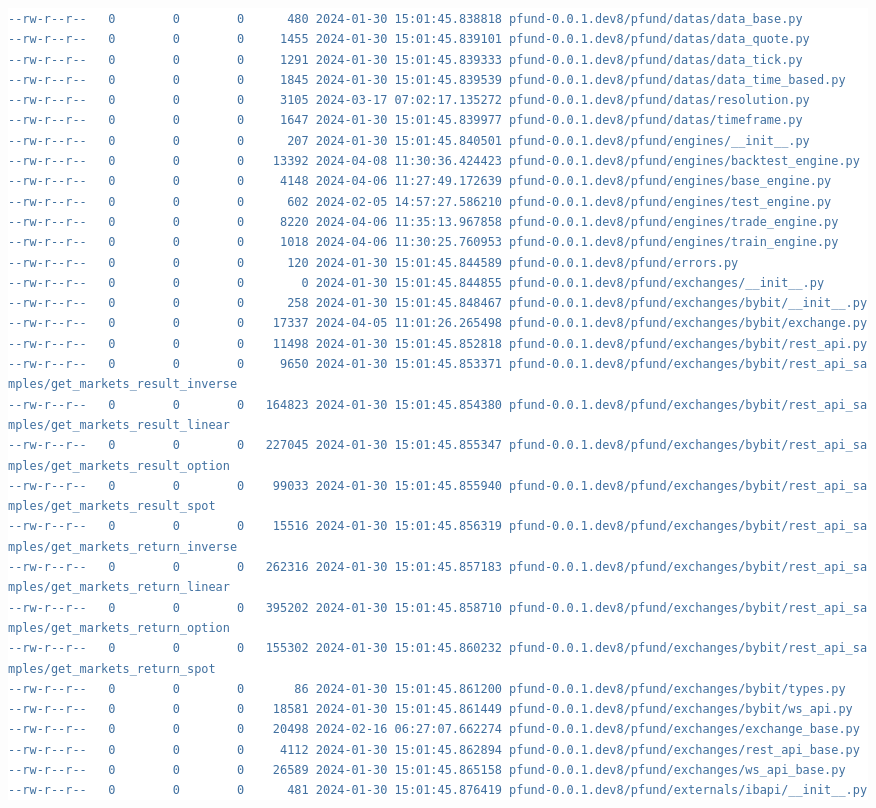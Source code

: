 ```diff
--rw-r--r--   0        0        0      480 2024-01-30 15:01:45.838818 pfund-0.0.1.dev8/pfund/datas/data_base.py
--rw-r--r--   0        0        0     1455 2024-01-30 15:01:45.839101 pfund-0.0.1.dev8/pfund/datas/data_quote.py
--rw-r--r--   0        0        0     1291 2024-01-30 15:01:45.839333 pfund-0.0.1.dev8/pfund/datas/data_tick.py
--rw-r--r--   0        0        0     1845 2024-01-30 15:01:45.839539 pfund-0.0.1.dev8/pfund/datas/data_time_based.py
--rw-r--r--   0        0        0     3105 2024-03-17 07:02:17.135272 pfund-0.0.1.dev8/pfund/datas/resolution.py
--rw-r--r--   0        0        0     1647 2024-01-30 15:01:45.839977 pfund-0.0.1.dev8/pfund/datas/timeframe.py
--rw-r--r--   0        0        0      207 2024-01-30 15:01:45.840501 pfund-0.0.1.dev8/pfund/engines/__init__.py
--rw-r--r--   0        0        0    13392 2024-04-08 11:30:36.424423 pfund-0.0.1.dev8/pfund/engines/backtest_engine.py
--rw-r--r--   0        0        0     4148 2024-04-06 11:27:49.172639 pfund-0.0.1.dev8/pfund/engines/base_engine.py
--rw-r--r--   0        0        0      602 2024-02-05 14:57:27.586210 pfund-0.0.1.dev8/pfund/engines/test_engine.py
--rw-r--r--   0        0        0     8220 2024-04-06 11:35:13.967858 pfund-0.0.1.dev8/pfund/engines/trade_engine.py
--rw-r--r--   0        0        0     1018 2024-04-06 11:30:25.760953 pfund-0.0.1.dev8/pfund/engines/train_engine.py
--rw-r--r--   0        0        0      120 2024-01-30 15:01:45.844589 pfund-0.0.1.dev8/pfund/errors.py
--rw-r--r--   0        0        0        0 2024-01-30 15:01:45.844855 pfund-0.0.1.dev8/pfund/exchanges/__init__.py
--rw-r--r--   0        0        0      258 2024-01-30 15:01:45.848467 pfund-0.0.1.dev8/pfund/exchanges/bybit/__init__.py
--rw-r--r--   0        0        0    17337 2024-04-05 11:01:26.265498 pfund-0.0.1.dev8/pfund/exchanges/bybit/exchange.py
--rw-r--r--   0        0        0    11498 2024-01-30 15:01:45.852818 pfund-0.0.1.dev8/pfund/exchanges/bybit/rest_api.py
--rw-r--r--   0        0        0     9650 2024-01-30 15:01:45.853371 pfund-0.0.1.dev8/pfund/exchanges/bybit/rest_api_samples/get_markets_result_inverse
--rw-r--r--   0        0        0   164823 2024-01-30 15:01:45.854380 pfund-0.0.1.dev8/pfund/exchanges/bybit/rest_api_samples/get_markets_result_linear
--rw-r--r--   0        0        0   227045 2024-01-30 15:01:45.855347 pfund-0.0.1.dev8/pfund/exchanges/bybit/rest_api_samples/get_markets_result_option
--rw-r--r--   0        0        0    99033 2024-01-30 15:01:45.855940 pfund-0.0.1.dev8/pfund/exchanges/bybit/rest_api_samples/get_markets_result_spot
--rw-r--r--   0        0        0    15516 2024-01-30 15:01:45.856319 pfund-0.0.1.dev8/pfund/exchanges/bybit/rest_api_samples/get_markets_return_inverse
--rw-r--r--   0        0        0   262316 2024-01-30 15:01:45.857183 pfund-0.0.1.dev8/pfund/exchanges/bybit/rest_api_samples/get_markets_return_linear
--rw-r--r--   0        0        0   395202 2024-01-30 15:01:45.858710 pfund-0.0.1.dev8/pfund/exchanges/bybit/rest_api_samples/get_markets_return_option
--rw-r--r--   0        0        0   155302 2024-01-30 15:01:45.860232 pfund-0.0.1.dev8/pfund/exchanges/bybit/rest_api_samples/get_markets_return_spot
--rw-r--r--   0        0        0       86 2024-01-30 15:01:45.861200 pfund-0.0.1.dev8/pfund/exchanges/bybit/types.py
--rw-r--r--   0        0        0    18581 2024-01-30 15:01:45.861449 pfund-0.0.1.dev8/pfund/exchanges/bybit/ws_api.py
--rw-r--r--   0        0        0    20498 2024-02-16 06:27:07.662274 pfund-0.0.1.dev8/pfund/exchanges/exchange_base.py
--rw-r--r--   0        0        0     4112 2024-01-30 15:01:45.862894 pfund-0.0.1.dev8/pfund/exchanges/rest_api_base.py
--rw-r--r--   0        0        0    26589 2024-01-30 15:01:45.865158 pfund-0.0.1.dev8/pfund/exchanges/ws_api_base.py
--rw-r--r--   0        0        0      481 2024-01-30 15:01:45.876419 pfund-0.0.1.dev8/pfund/externals/ibapi/__init__.py
```